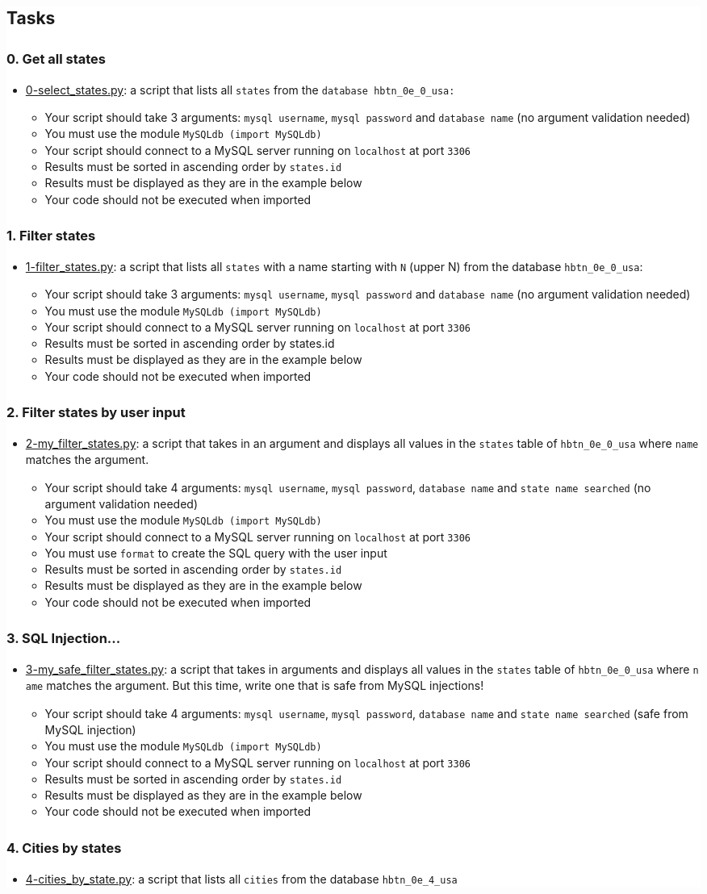 ## Tasks
### 0. Get all states
+ [0-select_states.py](): a script that lists all ``states`` from the ``database hbtn_0e_0_usa:``

	+ Your script should take 3 arguments: ``mysql username``, ``mysql password`` and ``database name`` (no argument validation needed)
	+ You must use the module ``MySQLdb (import MySQLdb)``
	+ Your script should connect to a MySQL server running on ``localhost`` at port ``3306``
	+ Results must be sorted in ascending order by ``states.id``
	+ Results must be displayed as they are in the example below
	+ Your code should not be executed when imported
### 1. Filter states
+ [1-filter_states.py]():  a script that lists all ``states`` with a name starting with ``N`` (upper N) from the database ``hbtn_0e_0_usa``:

	+ Your script should take 3 arguments: ``mysql username``, ``mysql password`` and ``database name`` (no argument validation needed)
	+ You must use the module ``MySQLdb (import MySQLdb)``
	+ Your script should connect to a MySQL server running on ``localhost`` at port ``3306``
	+ Results must be sorted in ascending order by states.id
	+ Results must be displayed as they are in the example below
	+ Your code should not be executed when imported
### 2. Filter states by user input
+ [2-my_filter_states.py](): a script that takes in an argument and displays all values in the ``states`` table of ``hbtn_0e_0_usa`` where ``name`` matches the argument.

	+ Your script should take 4 arguments: ``mysql username``, ``mysql password``, ``database name`` and ``state name searched`` (no argument validation needed)
	+ You must use the module ``MySQLdb (import MySQLdb)``
	+ Your script should connect to a MySQL server running on ``localhost`` at port ``3306``
	+ You must use ``format`` to create the SQL query with the user input
	+ Results must be sorted in ascending order by ``states.id``
	+ Results must be displayed as they are in the example below
	+ Your code should not be executed when imported
### 3. SQL Injection...
+ [3-my_safe_filter_states.py](): a script that takes in arguments and displays all values in the ``states`` table of ``hbtn_0e_0_usa`` where ``name`` matches the argument. But this time, write one that is safe from MySQL injections!

	+ Your script should take 4 arguments: ``mysql username``, ``mysql password``, ``database name`` and ``state name searched`` (safe from MySQL injection)
	+ You must use the module ``MySQLdb (import MySQLdb)``
	+ Your script should connect to a MySQL server running on ``localhost`` at port ``3306``
	+ Results must be sorted in ascending order by ``states.id``
	+ Results must be displayed as they are in the example below
	+ Your code should not be executed when imported
### 4. Cities by states
+ [4-cities_by_state.py](): a script that lists all ``cities`` from the database ``hbtn_0e_4_usa``
